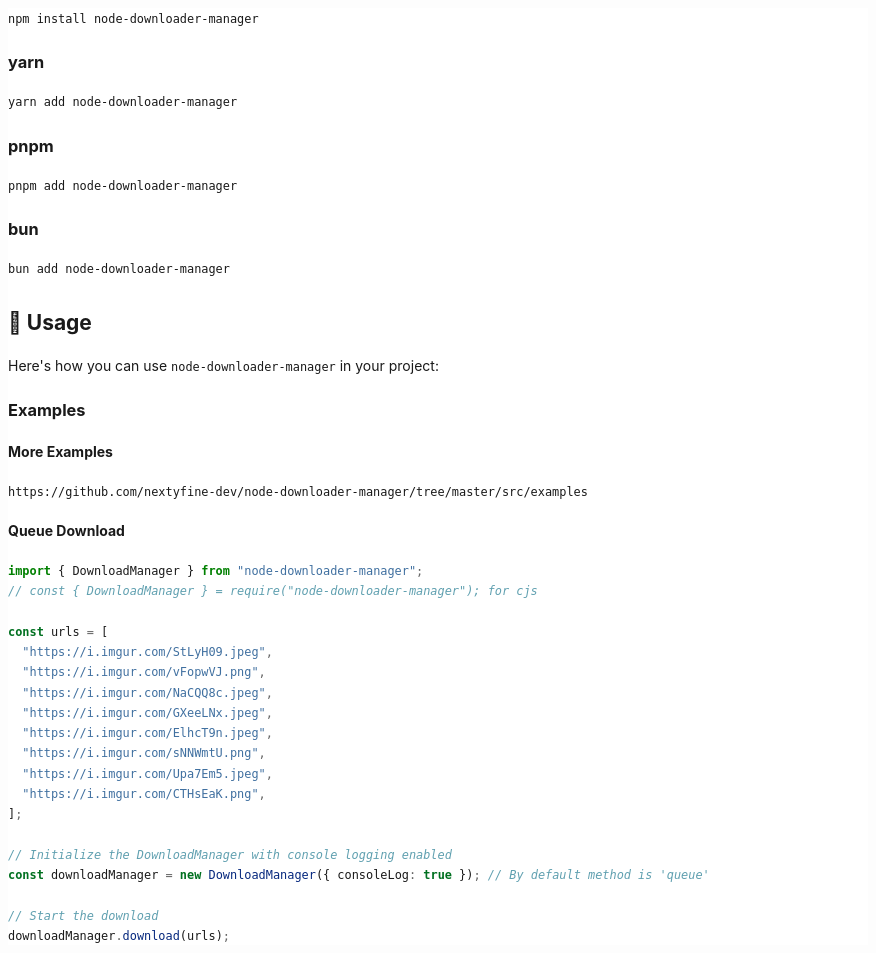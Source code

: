 ```bash
npm install node-downloader-manager
```

### yarn

```bash
yarn add node-downloader-manager
```

### pnpm

```bash
pnpm add node-downloader-manager
```

### bun

```bash
bun add node-downloader-manager
```

## 🚀 Usage

Here's how you can use `node-downloader-manager` in your project:

### Examples

#### More Examples

```
https://github.com/nextyfine-dev/node-downloader-manager/tree/master/src/examples
```

#### Queue Download

```typescript
import { DownloadManager } from "node-downloader-manager";
// const { DownloadManager } = require("node-downloader-manager"); for cjs

const urls = [
  "https://i.imgur.com/StLyH09.jpeg",
  "https://i.imgur.com/vFopwVJ.png",
  "https://i.imgur.com/NaCQQ8c.jpeg",
  "https://i.imgur.com/GXeeLNx.jpeg",
  "https://i.imgur.com/ElhcT9n.jpeg",
  "https://i.imgur.com/sNNWmtU.png",
  "https://i.imgur.com/Upa7Em5.jpeg",
  "https://i.imgur.com/CTHsEaK.png",
];

// Initialize the DownloadManager with console logging enabled
const downloadManager = new DownloadManager({ consoleLog: true }); // By default method is 'queue'

// Start the download
downloadManager.download(urls);
```
